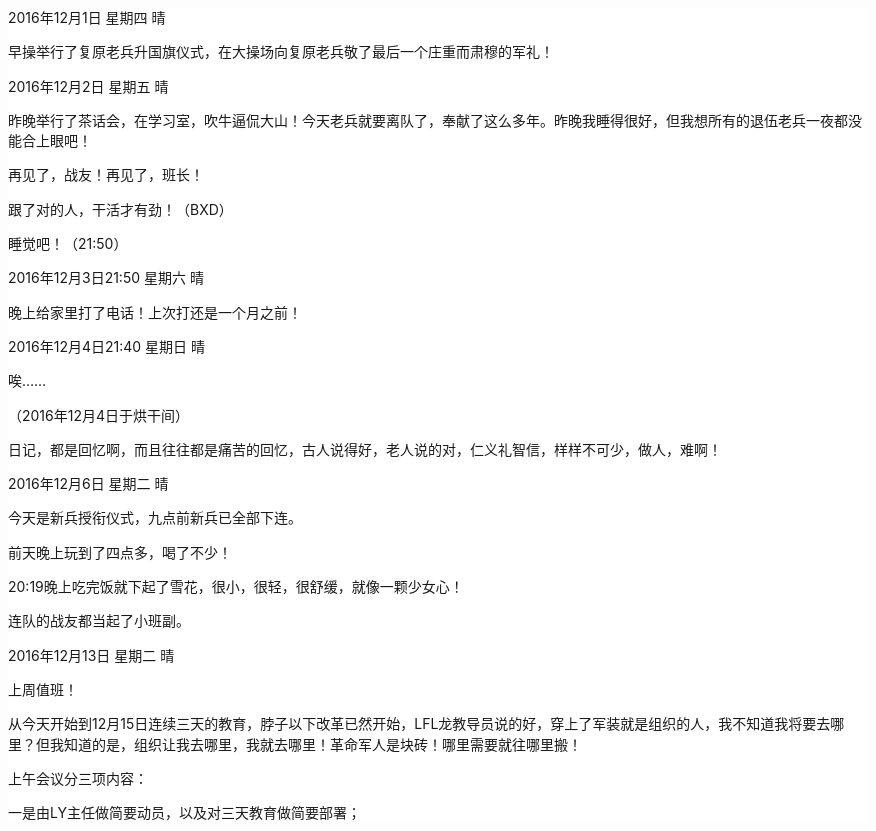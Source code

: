 

2016年12月1日          星期四                    晴

早操举行了复原老兵升国旗仪式，在大操场向复原老兵敬了最后一个庄重而肃穆的军礼！

 

2016年12月2日         星期五                     晴

昨晚举行了茶话会，在学习室，吹牛逼侃大山！今天老兵就要离队了，奉献了这么多年。昨晚我睡得很好，但我想所有的退伍老兵一夜都没能合上眼吧！

再见了，战友！再见了，班长！





 

跟了对的人，干活才有劲！（BXD）

睡觉吧！（21:50）

 

2016年12月3日21:50     星期六                      晴

晚上给家里打了电话！上次打还是一个月之前！

 

2016年12月4日21:40     星期日                       晴





唉……

（2016年12月4日于烘干间）





日记，都是回忆啊，而且往往都是痛苦的回忆，古人说得好，老人说的对，仁义礼智信，样样不可少，做人，难啊！

 

2016年12月6日         星期二                      晴

今天是新兵授衔仪式，九点前新兵已全部下连。

前天晚上玩到了四点多，喝了不少！

20:19晚上吃完饭就下起了雪花，很小，很轻，很舒缓，就像一颗少女心！

连队的战友都当起了小班副。

 

2016年12月13日         星期二                     晴

上周值班！

从今天开始到12月15日连续三天的教育，脖子以下改革已然开始，LFL龙教导员说的好，穿上了军装就是组织的人，我不知道我将要去哪里？但我知道的是，组织让我去哪里，我就去哪里！革命军人是块砖！哪里需要就往哪里搬！

上午会议分三项内容：

一是由LY主任做简要动员，以及对三天教育做简要部署；
